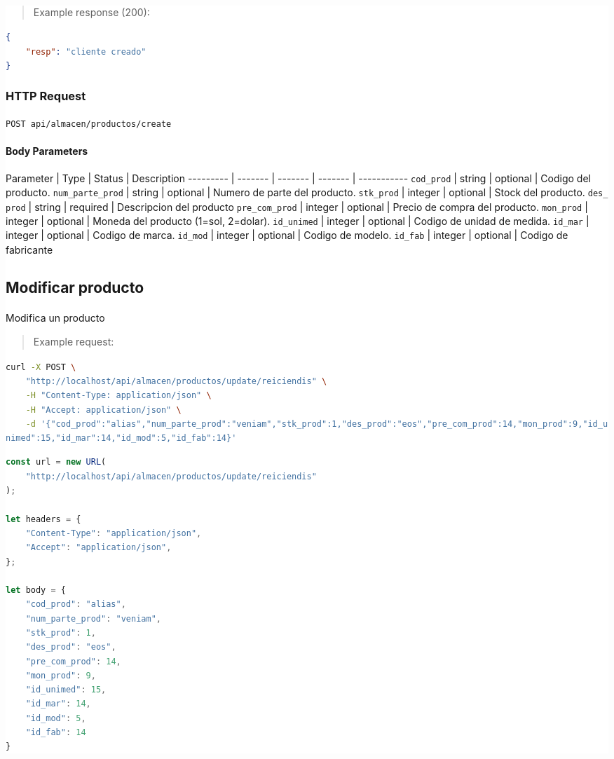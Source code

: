 
> Example response (200):

```json
{
    "resp": "cliente creado"
}
```

### HTTP Request
`POST api/almacen/productos/create`

#### Body Parameters
Parameter | Type | Status | Description
--------- | ------- | ------- | ------- | -----------
    `cod_prod` | string |  optional  | Codigo del producto.
        `num_parte_prod` | string |  optional  | Numero de parte del producto.
        `stk_prod` | integer |  optional  | Stock del producto.
        `des_prod` | string |  required  | Descripcion del producto
        `pre_com_prod` | integer |  optional  | Precio de compra del producto.
        `mon_prod` | integer |  optional  | Moneda del producto (1=sol, 2=dolar).
        `id_unimed` | integer |  optional  | Codigo de unidad de medida.
        `id_mar` | integer |  optional  | Codigo de marca.
        `id_mod` | integer |  optional  | Codigo de modelo.
        `id_fab` | integer |  optional  | Codigo de fabricante
    



## Modificar producto

Modifica un producto

> Example request:

```bash
curl -X POST \
    "http://localhost/api/almacen/productos/update/reiciendis" \
    -H "Content-Type: application/json" \
    -H "Accept: application/json" \
    -d '{"cod_prod":"alias","num_parte_prod":"veniam","stk_prod":1,"des_prod":"eos","pre_com_prod":14,"mon_prod":9,"id_unimed":15,"id_mar":14,"id_mod":5,"id_fab":14}'

```

```javascript
const url = new URL(
    "http://localhost/api/almacen/productos/update/reiciendis"
);

let headers = {
    "Content-Type": "application/json",
    "Accept": "application/json",
};

let body = {
    "cod_prod": "alias",
    "num_parte_prod": "veniam",
    "stk_prod": 1,
    "des_prod": "eos",
    "pre_com_prod": 14,
    "mon_prod": 9,
    "id_unimed": 15,
    "id_mar": 14,
    "id_mod": 5,
    "id_fab": 14
}

```